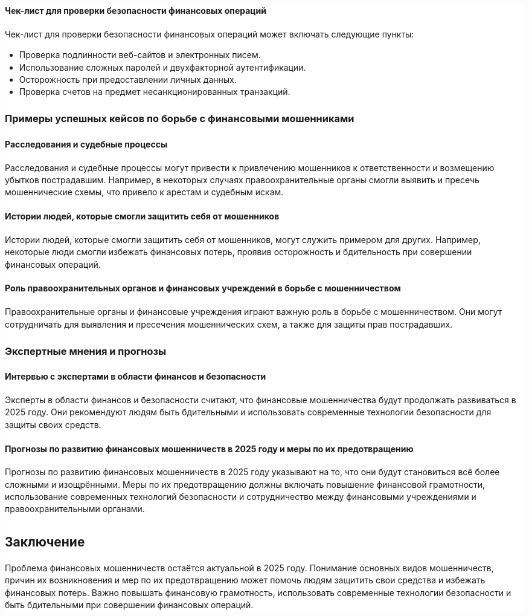 #### Чек-лист для проверки безопасности финансовых операций

Чек-лист для проверки безопасности финансовых операций может включать следующие пункты:
- Проверка подлинности веб-сайтов и электронных писем.
- Использование сложных паролей и двухфакторной аутентификации.
- Осторожность при предоставлении личных данных.
- Проверка счетов на предмет несанкционированных транзакций.

### Примеры успешных кейсов по борьбе с финансовыми мошенниками

#### Расследования и судебные процессы

Расследования и судебные процессы могут привести к привлечению мошенников к ответственности и возмещению убытков пострадавшим. Например, в некоторых случаях правоохранительные органы смогли выявить и пресечь мошеннические схемы, что привело к арестам и судебным искам.

#### Истории людей, которые смогли защитить себя от мошенников

Истории людей, которые смогли защитить себя от мошенников, могут служить примером для других. Например, некоторые люди смогли избежать финансовых потерь, проявив осторожность и бдительность при совершении финансовых операций.

#### Роль правоохранительных органов и финансовых учреждений в борьбе с мошенничеством

Правоохранительные органы и финансовые учреждения играют важную роль в борьбе с мошенничеством. Они могут сотрудничать для выявления и пресечения мошеннических схем, а также для защиты прав пострадавших.

### Экспертные мнения и прогнозы

#### Интервью с экспертами в области финансов и безопасности

Эксперты в области финансов и безопасности считают, что финансовые мошенничества будут продолжать развиваться в 2025 году. Они рекомендуют людям быть бдительными и использовать современные технологии безопасности для защиты своих средств.

#### Прогнозы по развитию финансовых мошенничеств в 2025 году и меры по их предотвращению

Прогнозы по развитию финансовых мошенничеств в 2025 году указывают на то, что они будут становиться всё более сложными и изощрёнными. Меры по их предотвращению должны включать повышение финансовой грамотности, использование современных технологий безопасности и сотрудничество между финансовыми учреждениями и правоохранительными органами.

## Заключение

Проблема финансовых мошенничеств остаётся актуальной в 2025 году. Понимание основных видов мошенничеств, причин их возникновения и мер по их предотвращению может помочь людям защитить свои средства и избежать финансовых потерь. Важно повышать финансовую грамотность, использовать современные технологии безопасности и быть бдительными при совершении финансовых операций.

